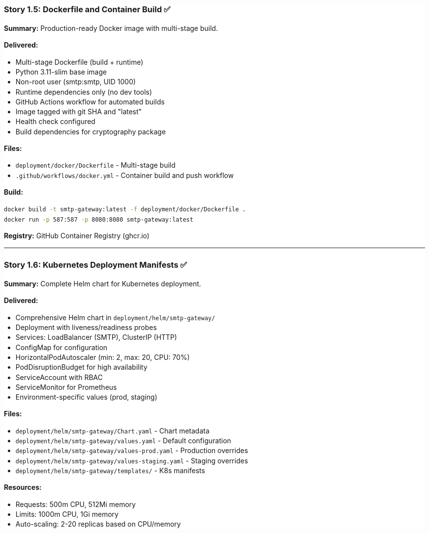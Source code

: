 
### Story 1.5: Dockerfile and Container Build ✅

**Summary:** Production-ready Docker image with multi-stage build.

**Delivered:**
- Multi-stage Dockerfile (build + runtime)
- Python 3.11-slim base image
- Non-root user (smtp:smtp, UID 1000)
- Runtime dependencies only (no dev tools)
- GitHub Actions workflow for automated builds
- Image tagged with git SHA and "latest"
- Health check configured
- Build dependencies for cryptography package

**Files:**
- `deployment/docker/Dockerfile` - Multi-stage build
- `.github/workflows/docker.yml` - Container build and push workflow

**Build:**
```bash
docker build -t smtp-gateway:latest -f deployment/docker/Dockerfile .
docker run -p 587:587 -p 8080:8080 smtp-gateway:latest
```

**Registry:** GitHub Container Registry (ghcr.io)

---

### Story 1.6: Kubernetes Deployment Manifests ✅

**Summary:** Complete Helm chart for Kubernetes deployment.

**Delivered:**
- Comprehensive Helm chart in `deployment/helm/smtp-gateway/`
- Deployment with liveness/readiness probes
- Services: LoadBalancer (SMTP), ClusterIP (HTTP)
- ConfigMap for configuration
- HorizontalPodAutoscaler (min: 2, max: 20, CPU: 70%)
- PodDisruptionBudget for high availability
- ServiceAccount with RBAC
- ServiceMonitor for Prometheus
- Environment-specific values (prod, staging)

**Files:**
- `deployment/helm/smtp-gateway/Chart.yaml` - Chart metadata
- `deployment/helm/smtp-gateway/values.yaml` - Default configuration
- `deployment/helm/smtp-gateway/values-prod.yaml` - Production overrides
- `deployment/helm/smtp-gateway/values-staging.yaml` - Staging overrides
- `deployment/helm/smtp-gateway/templates/` - K8s manifests

**Resources:**
- Requests: 500m CPU, 512Mi memory
- Limits: 1000m CPU, 1Gi memory
- Auto-scaling: 2-20 replicas based on CPU/memory
